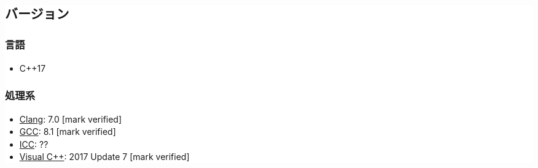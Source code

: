 
## バージョン
### 言語
- C++17

### 処理系
- [Clang](/implementation.md#clang): 7.0 [mark verified]
- [GCC](/implementation.md#gcc): 8.1 [mark verified]
- [ICC](/implementation.md#icc): ??
- [Visual C++](/implementation.md#visual_cpp): 2017 Update 7 [mark verified]
